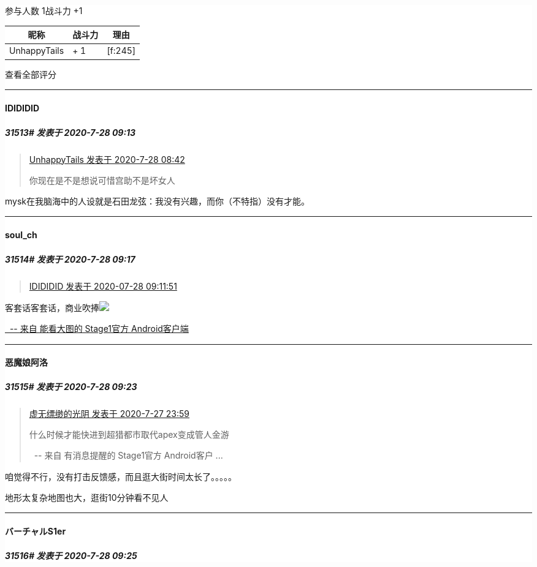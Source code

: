 
 参与人数 1战斗力 +1

|昵称|战斗力|理由|
|----|---|---|
| UnhappyTails| + 1|[f:245]|


查看全部评分


-----

####  IDIDIDID  
##### 31513#       发表于 2020-7-28 09:13


<blockquote><a href="httphttps://bbs.saraba1st.com/2b/forum.php?mod=redirect&amp;goto=findpost&amp;pid=48235469&amp;ptid=1941579" target="_blank">UnhappyTails 发表于 2020-7-28 08:42</a>

你现在是不是想说可惜宫助不是坏女人</blockquote>
mysk在我脑海中的人设就是石田龙弦：我没有兴趣，而你（不特指）没有才能。


-----

####  soul_ch  
##### 31514#       发表于 2020-7-28 09:17


<blockquote><a href="httphttps://bbs.saraba1st.com/2b/forum.php?mod=redirect&amp;goto=findpost&amp;pid=48235717&amp;ptid=1941579" target="_blank">IDIDIDID 发表于 2020-07-28 09:11:51</a></blockquote>客套话客套话，商业吹捧<img src="https://static.saraba1st.com/image/smiley/face2017/029.png" referrerpolicy="no-referrer">

[  -- 来自 能看大图的 Stage1官方 Android客户端](https://www.coolapk.com/apk/140634)


-----

####  恶魔娘阿洛  
##### 31515#       发表于 2020-7-28 09:23


<blockquote><a href="httphttps://bbs.saraba1st.com/2b/forum.php?mod=redirect&amp;goto=findpost&amp;pid=48234137&amp;ptid=1941579" target="_blank">虚无缥缈的光阴 发表于 2020-7-27 23:59</a>

什么时候才能快进到超猎都市取代apex变成管人金游


  -- 来自 有消息提醒的 Stage1官方 Android客户 ...</blockquote>
咱觉得不行，没有打击反馈感，而且逛大街时间太长了。。。。。


地形太复杂地图也大，逛街10分钟看不见人


-----

####  バーチャルS1er  
##### 31516#       发表于 2020-7-28 09:25

